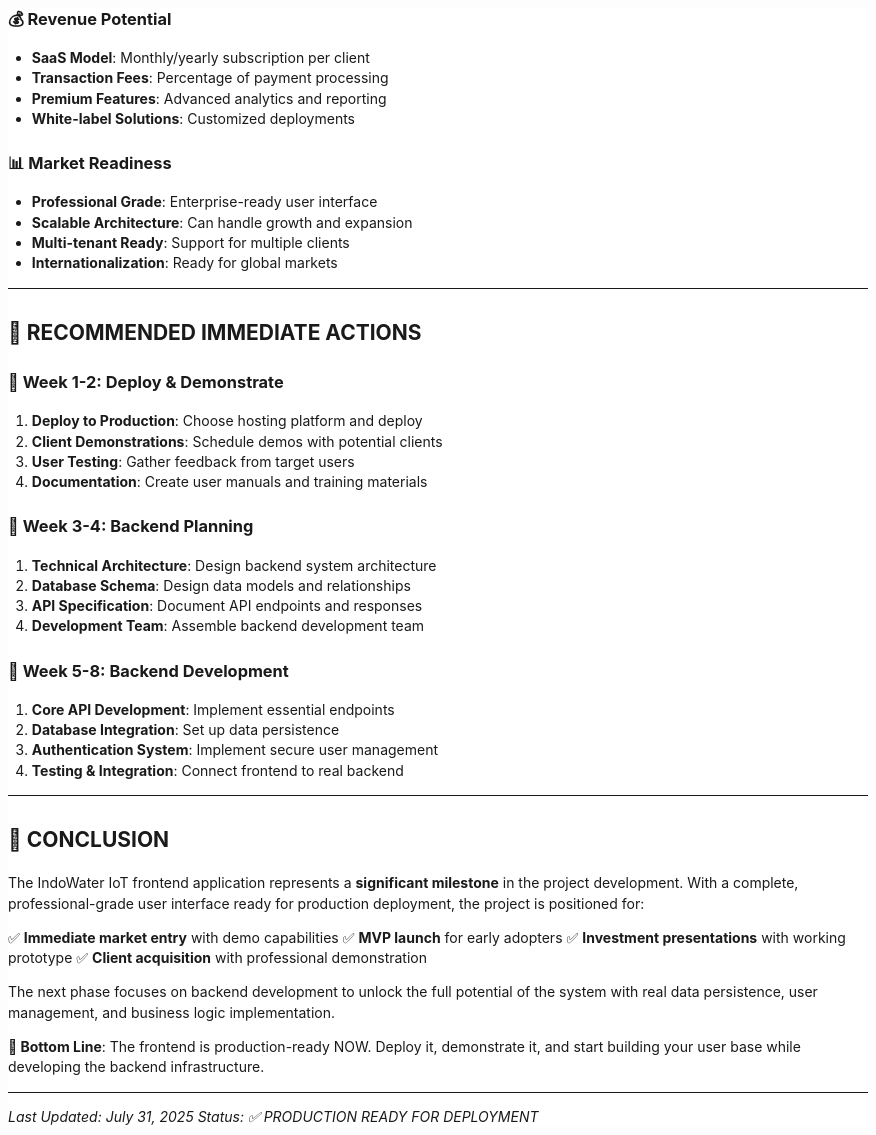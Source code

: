 ### 💰 **Revenue Potential**
- **SaaS Model**: Monthly/yearly subscription per client
- **Transaction Fees**: Percentage of payment processing
- **Premium Features**: Advanced analytics and reporting
- **White-label Solutions**: Customized deployments

### 📊 **Market Readiness**
- **Professional Grade**: Enterprise-ready user interface
- **Scalable Architecture**: Can handle growth and expansion
- **Multi-tenant Ready**: Support for multiple clients
- **Internationalization**: Ready for global markets

---

## 🎯 RECOMMENDED IMMEDIATE ACTIONS

### 🚀 **Week 1-2: Deploy & Demonstrate**
1. **Deploy to Production**: Choose hosting platform and deploy
2. **Client Demonstrations**: Schedule demos with potential clients
3. **User Testing**: Gather feedback from target users
4. **Documentation**: Create user manuals and training materials

### 🔧 **Week 3-4: Backend Planning**
1. **Technical Architecture**: Design backend system architecture
2. **Database Schema**: Design data models and relationships
3. **API Specification**: Document API endpoints and responses
4. **Development Team**: Assemble backend development team

### 💼 **Week 5-8: Backend Development**
1. **Core API Development**: Implement essential endpoints
2. **Database Integration**: Set up data persistence
3. **Authentication System**: Implement secure user management
4. **Testing & Integration**: Connect frontend to real backend

---

## 🏁 CONCLUSION

The IndoWater IoT frontend application represents a **significant milestone** in the project development. With a complete, professional-grade user interface ready for production deployment, the project is positioned for:

✅ **Immediate market entry** with demo capabilities
✅ **MVP launch** for early adopters
✅ **Investment presentations** with working prototype
✅ **Client acquisition** with professional demonstration

The next phase focuses on backend development to unlock the full potential of the system with real data persistence, user management, and business logic implementation.

**🎯 Bottom Line**: The frontend is production-ready NOW. Deploy it, demonstrate it, and start building your user base while developing the backend infrastructure.

---

*Last Updated: July 31, 2025*
*Status: ✅ PRODUCTION READY FOR DEPLOYMENT*